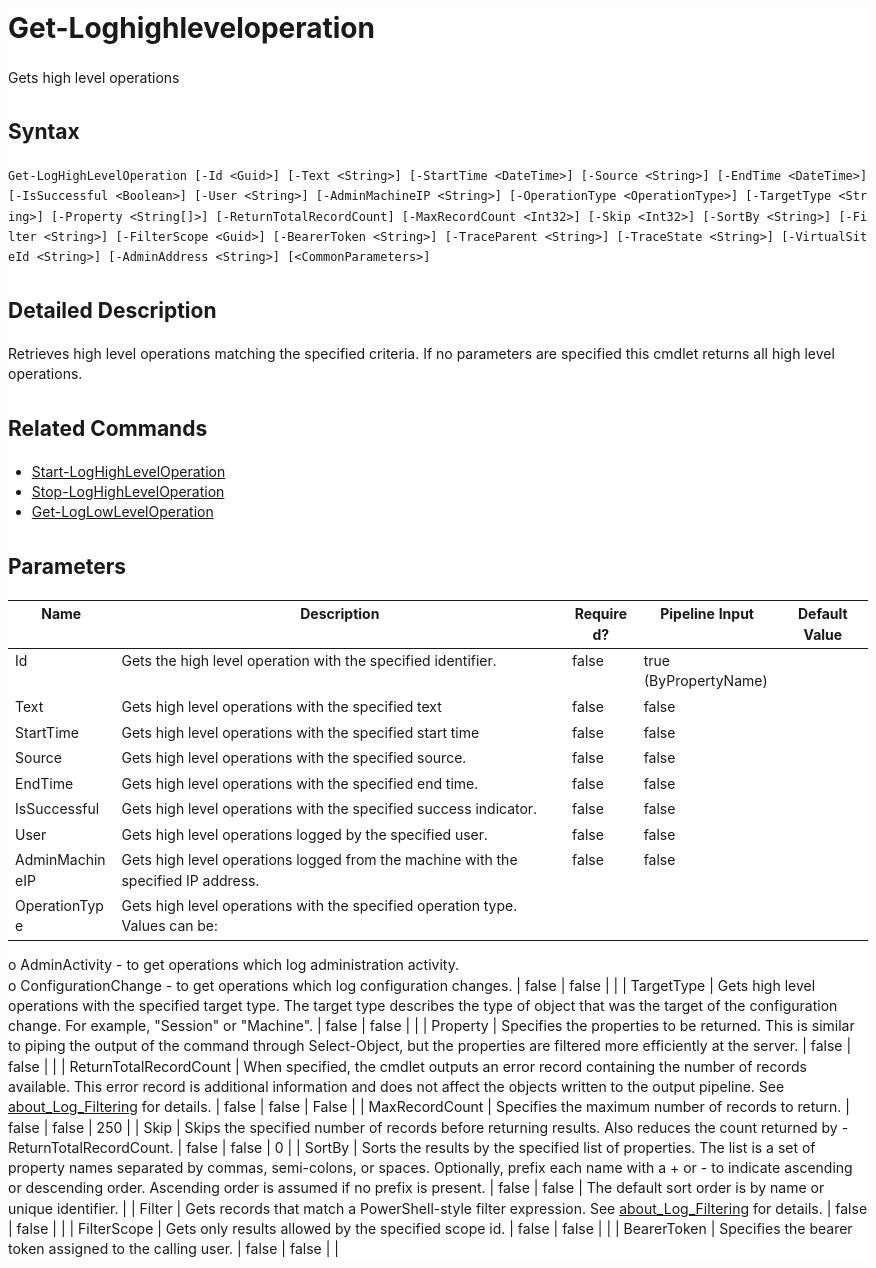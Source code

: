 ﻿
# Get-Loghighleveloperation
Gets high level operations
## Syntax

```
Get-LogHighLevelOperation [-Id <Guid>] [-Text <String>] [-StartTime <DateTime>] [-Source <String>] [-EndTime <DateTime>] [-IsSuccessful <Boolean>] [-User <String>] [-AdminMachineIP <String>] [-OperationType <OperationType>] [-TargetType <String>] [-Property <String[]>] [-ReturnTotalRecordCount] [-MaxRecordCount <Int32>] [-Skip <Int32>] [-SortBy <String>] [-Filter <String>] [-FilterScope <Guid>] [-BearerToken <String>] [-TraceParent <String>] [-TraceState <String>] [-VirtualSiteId <String>] [-AdminAddress <String>] [<CommonParameters>]
```

## Detailed Description
Retrieves high level operations matching the specified criteria. If no parameters are specified this cmdlet returns all high level operations.


## Related Commands

* [Start-LogHighLevelOperation](../Start-LogHighLevelOperation/)
* [Stop-LogHighLevelOperation](../Stop-LogHighLevelOperation/)
* [Get-LogLowLevelOperation](../Get-LogLowLevelOperation/)
## Parameters
| Name   | Description | Required? | Pipeline Input | Default Value |
| --- | --- | --- | --- | --- |
| Id | Gets the high level operation with the specified identifier. | false | true (ByPropertyName) |  |
| Text | Gets high level operations with the specified text | false | false |  |
| StartTime | Gets high level operations with the specified start time | false | false |  |
| Source | Gets high level operations with the specified source. | false | false |  |
| EndTime | Gets high level operations with the specified end time. | false | false |  |
| IsSuccessful | Gets high level operations with the specified success indicator. | false | false |  |
| User | Gets high level operations logged by the specified user. | false | false |  |
| AdminMachineIP | Gets high level operations logged from the machine with the specified IP address. | false | false |  |
| OperationType | Gets high level operations with the specified operation type. Values can be:  
o AdminActivity - to get operations which log administration activity.  
o ConfigurationChange - to get operations which log configuration changes. | false | false |  |
| TargetType | Gets high level operations with the specified target type. The target type describes the type of object that was the target of the configuration change. For example, "Session" or "Machine". | false | false |  |
| Property | Specifies the properties to be returned. This is similar to piping the output of the command through Select-Object, but the properties are filtered more efficiently at the server. | false | false |  |
| ReturnTotalRecordCount | When specified, the cmdlet outputs an error record containing the number of records available. This error record is additional information and does not affect the objects written to the output pipeline. See [about\_Log\_Filtering](../about_Log_Filtering/) for details. | false | false | False |
| MaxRecordCount | Specifies the maximum number of records to return. | false | false | 250 |
| Skip | Skips the specified number of records before returning results. Also reduces the count returned by -ReturnTotalRecordCount. | false | false | 0 |
| SortBy | Sorts the results by the specified list of properties. The list is a set of property names separated by commas, semi-colons, or spaces. Optionally, prefix each name with a + or - to indicate ascending or descending order. Ascending order is assumed if no prefix is present. | false | false | The default sort order is by name or unique identifier. |
| Filter | Gets records that match a PowerShell-style filter expression. See [about\_Log\_Filtering](../about_Log_Filtering/) for details. | false | false |  |
| FilterScope | Gets only results allowed by the specified scope id. | false | false |  |
| BearerToken | Specifies the bearer token assigned to the calling user. | false | false |  |